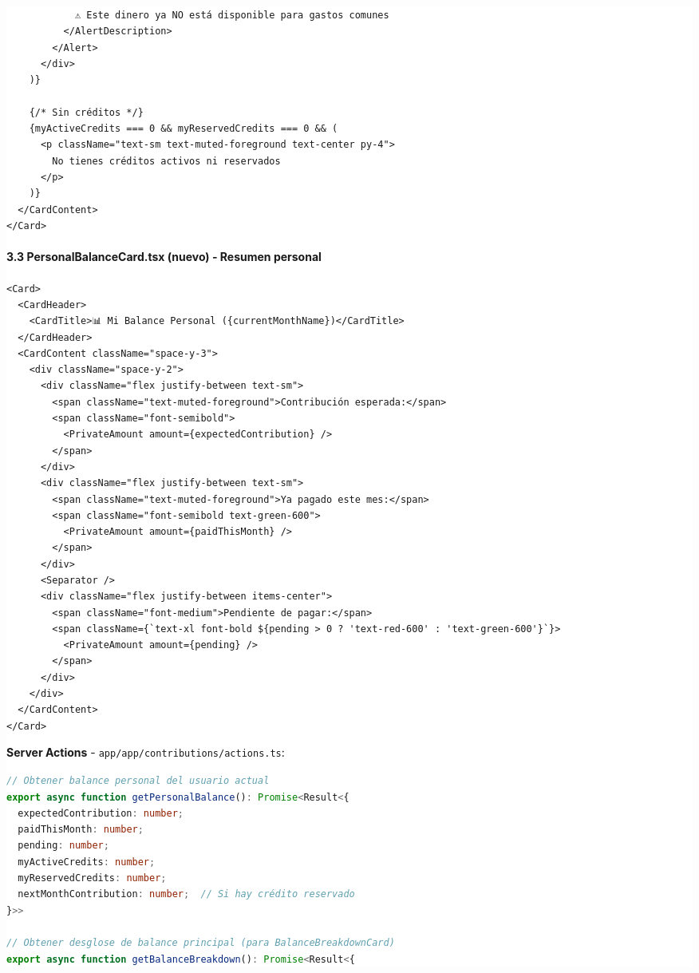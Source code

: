 ```tsx
            ⚠️ Este dinero ya NO está disponible para gastos comunes
          </AlertDescription>
        </Alert>
      </div>
    )}
    
    {/* Sin créditos */}
    {myActiveCredits === 0 && myReservedCredits === 0 && (
      <p className="text-sm text-muted-foreground text-center py-4">
        No tienes créditos activos ni reservados
      </p>
    )}
  </CardContent>
</Card>
```

#### **3.3 PersonalBalanceCard.tsx** (nuevo) - Resumen personal

```tsx
<Card>
  <CardHeader>
    <CardTitle>📊 Mi Balance Personal ({currentMonthName})</CardTitle>
  </CardHeader>
  <CardContent className="space-y-3">
    <div className="space-y-2">
      <div className="flex justify-between text-sm">
        <span className="text-muted-foreground">Contribución esperada:</span>
        <span className="font-semibold">
          <PrivateAmount amount={expectedContribution} />
        </span>
      </div>
      <div className="flex justify-between text-sm">
        <span className="text-muted-foreground">Ya pagado este mes:</span>
        <span className="font-semibold text-green-600">
          <PrivateAmount amount={paidThisMonth} />
        </span>
      </div>
      <Separator />
      <div className="flex justify-between items-center">
        <span className="font-medium">Pendiente de pagar:</span>
        <span className={`text-xl font-bold ${pending > 0 ? 'text-red-600' : 'text-green-600'}`}>
          <PrivateAmount amount={pending} />
        </span>
      </div>
    </div>
  </CardContent>
</Card>
```

**Server Actions** - `app/app/contributions/actions.ts`:
```typescript
// Obtener balance personal del usuario actual
export async function getPersonalBalance(): Promise<Result<{
  expectedContribution: number;
  paidThisMonth: number;
  pending: number;
  myActiveCredits: number;
  myReservedCredits: number;
  nextMonthContribution: number;  // Si hay crédito reservado
}>>

// Obtener desglose de balance principal (para BalanceBreakdownCard)
export async function getBalanceBreakdown(): Promise<Result<{
```